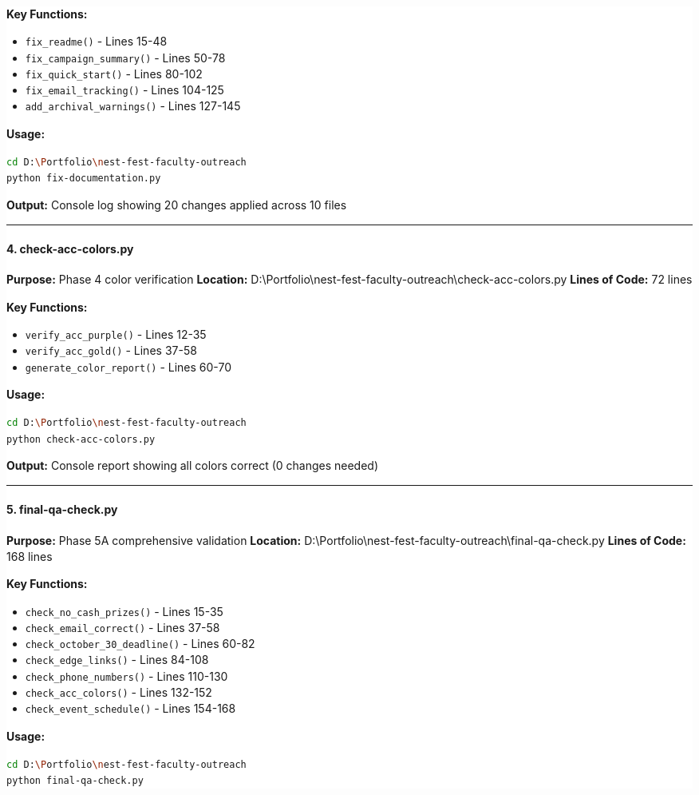 **Key Functions:**
- `fix_readme()` - Lines 15-48
- `fix_campaign_summary()` - Lines 50-78
- `fix_quick_start()` - Lines 80-102
- `fix_email_tracking()` - Lines 104-125
- `add_archival_warnings()` - Lines 127-145

**Usage:**
```bash
cd D:\Portfolio\nest-fest-faculty-outreach
python fix-documentation.py
```

**Output:** Console log showing 20 changes applied across 10 files

---

#### 4. check-acc-colors.py
**Purpose:** Phase 4 color verification
**Location:** D:\Portfolio\nest-fest-faculty-outreach\check-acc-colors.py
**Lines of Code:** 72 lines

**Key Functions:**
- `verify_acc_purple()` - Lines 12-35
- `verify_acc_gold()` - Lines 37-58
- `generate_color_report()` - Lines 60-70

**Usage:**
```bash
cd D:\Portfolio\nest-fest-faculty-outreach
python check-acc-colors.py
```

**Output:** Console report showing all colors correct (0 changes needed)

---

#### 5. final-qa-check.py
**Purpose:** Phase 5A comprehensive validation
**Location:** D:\Portfolio\nest-fest-faculty-outreach\final-qa-check.py
**Lines of Code:** 168 lines

**Key Functions:**
- `check_no_cash_prizes()` - Lines 15-35
- `check_email_correct()` - Lines 37-58
- `check_october_30_deadline()` - Lines 60-82
- `check_edge_links()` - Lines 84-108
- `check_phone_numbers()` - Lines 110-130
- `check_acc_colors()` - Lines 132-152
- `check_event_schedule()` - Lines 154-168

**Usage:**
```bash
cd D:\Portfolio\nest-fest-faculty-outreach
python final-qa-check.py
```

